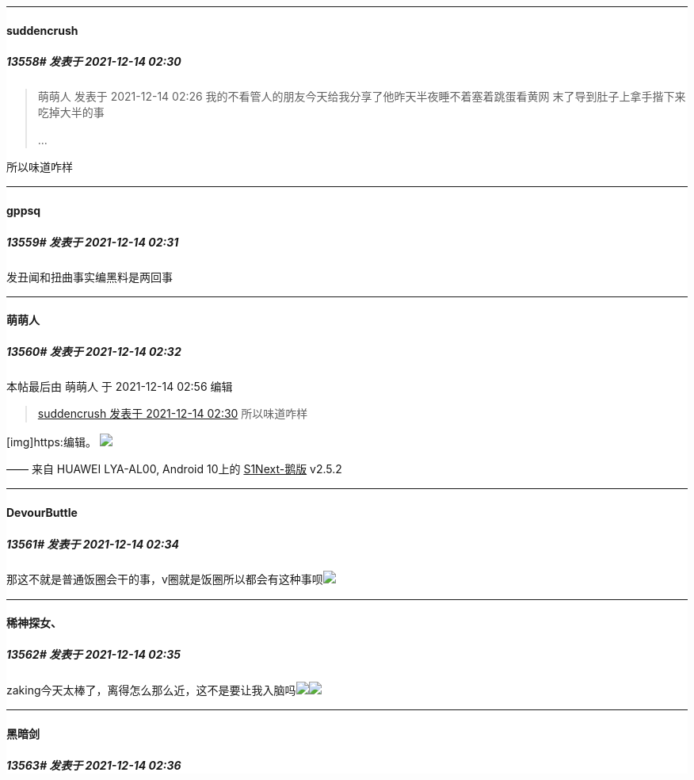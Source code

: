 *****

####  suddencrush  
##### 13558#       发表于 2021-12-14 02:30

<blockquote>萌萌人 发表于 2021-12-14 02:26
我的不看管人的朋友今天给我分享了他昨天半夜睡不着塞着跳蛋看黄网 末了导到肚子上拿手揩下来吃掉大半的事

 ...</blockquote>
所以味道咋样

*****

####  gppsq  
##### 13559#       发表于 2021-12-14 02:31

发丑闻和扭曲事实编黑料是两回事

*****

####  萌萌人  
##### 13560#       发表于 2021-12-14 02:32

 本帖最后由 萌萌人 于 2021-12-14 02:56 编辑 
<blockquote><a href="httphttps://bbs.saraba1st.com/2b/forum.php?mod=redirect&amp;goto=findpost&amp;pid=53926351&amp;ptid=2041291" target="_blank">suddencrush 发表于 2021-12-14 02:30</a>
所以味道咋样</blockquote>
[img]https:编辑。

<img src="https://static.saraba1st.com/image/smiley/face2017/005.png" referrerpolicy="no-referrer">

—— 来自 HUAWEI LYA-AL00, Android 10上的 [S1Next-鹅版](https://github.com/ykrank/S1-Next/releases) v2.5.2



*****

####  DevourButtle  
##### 13561#       发表于 2021-12-14 02:34

那这不就是普通饭圈会干的事，v圈就是饭圈所以都会有这种事呗<img src="https://static.saraba1st.com/image/smiley/face2017/009.gif" referrerpolicy="no-referrer">

*****

####  稀神探女、  
##### 13562#       发表于 2021-12-14 02:35

zaking今天太棒了，离得怎么那么近，这不是要让我入脑吗<img src="https://static.saraba1st.com/image/smiley/face2017/211.gif" referrerpolicy="no-referrer"><img src="https://static.saraba1st.com/image/smiley/face2017/139.png" referrerpolicy="no-referrer">

*****

####  黑暗剑  
##### 13563#       发表于 2021-12-14 02:36
